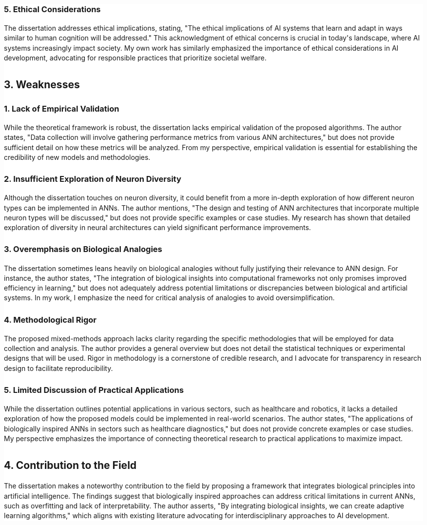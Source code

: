 ### 5. Ethical Considerations
The dissertation addresses ethical implications, stating, "The ethical implications of AI systems that learn and adapt in ways similar to human cognition will be addressed." This acknowledgment of ethical concerns is crucial in today's landscape, where AI systems increasingly impact society. My own work has similarly emphasized the importance of ethical considerations in AI development, advocating for responsible practices that prioritize societal welfare.

## 3. Weaknesses

### 1. Lack of Empirical Validation
While the theoretical framework is robust, the dissertation lacks empirical validation of the proposed algorithms. The author states, "Data collection will involve gathering performance metrics from various ANN architectures," but does not provide sufficient detail on how these metrics will be analyzed. From my perspective, empirical validation is essential for establishing the credibility of new models and methodologies.

### 2. Insufficient Exploration of Neuron Diversity
Although the dissertation touches on neuron diversity, it could benefit from a more in-depth exploration of how different neuron types can be implemented in ANNs. The author mentions, "The design and testing of ANN architectures that incorporate multiple neuron types will be discussed," but does not provide specific examples or case studies. My research has shown that detailed exploration of diversity in neural architectures can yield significant performance improvements.

### 3. Overemphasis on Biological Analogies
The dissertation sometimes leans heavily on biological analogies without fully justifying their relevance to ANN design. For instance, the author states, "The integration of biological insights into computational frameworks not only promises improved efficiency in learning," but does not adequately address potential limitations or discrepancies between biological and artificial systems. In my work, I emphasize the need for critical analysis of analogies to avoid oversimplification.

### 4. Methodological Rigor
The proposed mixed-methods approach lacks clarity regarding the specific methodologies that will be employed for data collection and analysis. The author provides a general overview but does not detail the statistical techniques or experimental designs that will be used. Rigor in methodology is a cornerstone of credible research, and I advocate for transparency in research design to facilitate reproducibility.

### 5. Limited Discussion of Practical Applications
While the dissertation outlines potential applications in various sectors, such as healthcare and robotics, it lacks a detailed exploration of how the proposed models could be implemented in real-world scenarios. The author states, "The applications of biologically inspired ANNs in sectors such as healthcare diagnostics," but does not provide concrete examples or case studies. My perspective emphasizes the importance of connecting theoretical research to practical applications to maximize impact.

## 4. Contribution to the Field

The dissertation makes a noteworthy contribution to the field by proposing a framework that integrates biological principles into artificial intelligence. The findings suggest that biologically inspired approaches can address critical limitations in current ANNs, such as overfitting and lack of interpretability. The author asserts, "By integrating biological insights, we can create adaptive learning algorithms," which aligns with existing literature advocating for interdisciplinary approaches to AI development.
